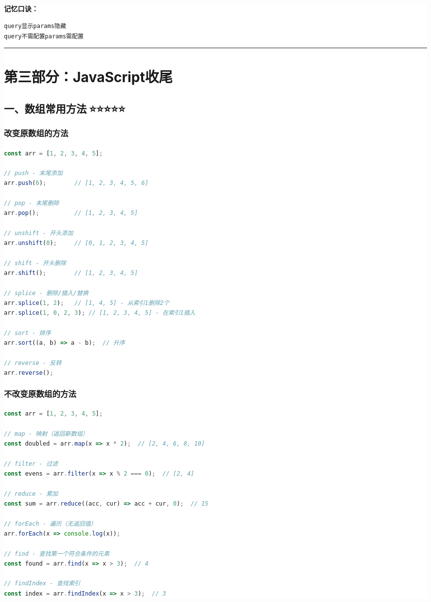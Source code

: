 **记忆口诀：**
```
query显示params隐藏
query不需配置params需配置
```

---

# 第三部分：JavaScript收尾

## 一、数组常用方法 ⭐⭐⭐⭐⭐

### 改变原数组的方法

```javascript
const arr = [1, 2, 3, 4, 5];

// push - 末尾添加
arr.push(6);        // [1, 2, 3, 4, 5, 6]

// pop - 末尾删除
arr.pop();          // [1, 2, 3, 4, 5]

// unshift - 开头添加
arr.unshift(0);     // [0, 1, 2, 3, 4, 5]

// shift - 开头删除
arr.shift();        // [1, 2, 3, 4, 5]

// splice - 删除/插入/替换
arr.splice(1, 2);   // [1, 4, 5] - 从索引1删除2个
arr.splice(1, 0, 2, 3); // [1, 2, 3, 4, 5] - 在索引1插入

// sort - 排序
arr.sort((a, b) => a - b);  // 升序

// reverse - 反转
arr.reverse();
```

### 不改变原数组的方法

```javascript
const arr = [1, 2, 3, 4, 5];

// map - 映射（返回新数组）
const doubled = arr.map(x => x * 2);  // [2, 4, 6, 8, 10]

// filter - 过滤
const evens = arr.filter(x => x % 2 === 0);  // [2, 4]

// reduce - 累加
const sum = arr.reduce((acc, cur) => acc + cur, 0);  // 15

// forEach - 遍历（无返回值）
arr.forEach(x => console.log(x));

// find - 查找第一个符合条件的元素
const found = arr.find(x => x > 3);  // 4

// findIndex - 查找索引
const index = arr.findIndex(x => x > 3);  // 3

```